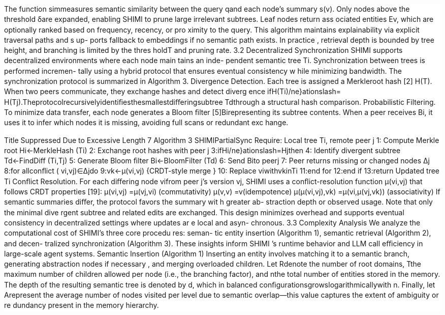The function simmeasures semantic similarity between the query qand each
node’s summary s(v). Only nodes above the threshold δare expanded, enabling
SHIMI to prune large irrelevant subtrees. Leaf nodes return ass ociated entities
Ev, which are optionally ranked based on frequency, recency, or pro ximity to the
query.
This algorithm maintains explainability via explicit traversal paths and s up-
ports fallback to embeddings if no semantic path exists. In practice , retrieval
depth is bounded by tree height, and branching is limited by the thres holdT
and pruning rate.
3.2 Decentralized Synchronization
SHIMI supports decentralized environments where each node main tains an inde-
pendent semantic tree Ti. Synchronization between trees is performed incremen-
tally using a hybrid protocol that ensures eventual consistency w hile minimizing
bandwidth. The synchronization protocol is summarized in Algorithm 3.
Divergence Detection. Each tree is assigned a Merkleroot hash [2] H(T). When
two peers communicate, they exchange hashes and detect diverg ence ifH(Ti)/ne}ationslash=
H(Tj).Theprotocolrecursivelyidentiﬁesthesmallestdiﬀeringsubtree Tdthrough
a structural hash comparison.
Probabilistic Filtering. To minimize data transfer, each node generates a Bloom
ﬁlter [5]Birepresenting its subtree contents. When a peer receives Bi, it uses it
to infer which nodes it is missing, avoiding full scans or redundant exc hange.

Title Suppressed Due to Excessive Length 7
Algorithm 3 SHIMIPartialSync
Require: Local tree Ti, remote peer j
1: Compute Merkle root Hi←MerkleHash (Ti)
2: Exchange root hashes with peer j
3:ifHi/ne}ationslash=Hjthen
4: Identify divergent subtree Td←FindDiff (Ti,Tj)
5: Generate Bloom ﬁlter Bi←BloomFilter (Td)
6: Send Bito peerj
7: Peer returns missing or changed nodes ∆j
8:for allconﬂict ( vi,vj)∈∆jdo
9:vk←µ(vi,vj) {CRDT-style merge }
10: Replace viwithvkinTi
11:end for
12:end if
13:return Updated tree Ti
Conﬂict Resolution. For each diﬀering node vifrom peer j’s version vj, SHIMI
uses a conﬂict-resolution function µ(vi,vj) that follows CRDT properties [19]:
µ(vi,vj) =µ(vj,vi) (commutativity)
µ(v,v) =v(idempotence)
µ(µ(vi,vj),vk) =µ(vi,µ(vj,vk)) (associativity)
If semantic summaries diﬀer, the protocol favors the summary wit h greater ab-
straction depth or observed usage. Note that only the minimal dive rgent subtree
and related edits are exchanged. This design minimizes overhead and supports
eventual consistency in decentralized settings where updates ar e local and asyn-
chronous.
3.3 Complexity Analysis
We analyze the computational cost of SHIMI’s three core procedu res: seman-
tic entity insertion (Algorithm 1), semantic retrieval (Algorithm 2), and decen-
tralized synchronization (Algorithm 3). These insights inform SHIMI ’s runtime
behavior and LLM call eﬃciency in large-scale agent systems.
Semantic Insertion (Algorithm 1) Inserting an entity involves matching it
to a semantic branch, generating abstraction nodes if necessary , and merging
overloaded children. Let Rdenote the number of root domains, Tthe maximum
number of children allowed per node (i.e., the branching factor), and nthe total
number of entities stored in the memory. The depth of the resulting semantic
tree is denoted by d, which in balanced conﬁgurationsgrowslogarithmicallywith
n. Finally, let Arepresent the average number of nodes visited per level due to
semantic overlap—this value captures the extent of ambiguity or re dundancy
present in the memory hierarchy.
